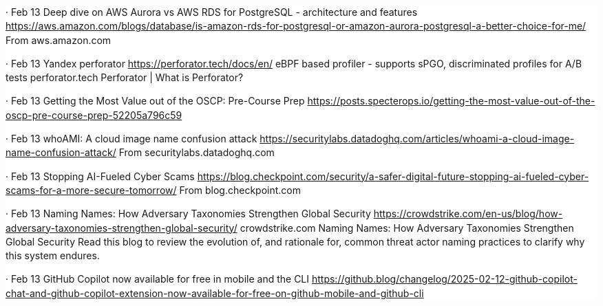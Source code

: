 
·
Feb 13
Deep dive on AWS Aurora vs AWS RDS for PostgreSQL - architecture and features https://aws.amazon.com/blogs/database/is-amazon-rds-for-postgresql-or-amazon-aurora-postgresql-a-better-choice-for-me/
From aws.amazon.com


·
Feb 13
Yandex perforator https://perforator.tech/docs/en/ eBPF based profiler - supports sPGO, discriminated profiles for A/B tests
perforator.tech
Perforator |
What is Perforator?


·
Feb 13
Getting the Most Value out of the OSCP: Pre-Course Prep https://posts.specterops.io/getting-the-most-value-out-of-the-oscp-pre-course-prep-52205a796c59





·
Feb 13
whoAMI: A cloud image name confusion attack https://securitylabs.datadoghq.com/articles/whoami-a-cloud-image-name-confusion-attack/
From securitylabs.datadoghq.com


·
Feb 13
Stopping AI-Fueled Cyber Scams https://blog.checkpoint.com/security/a-safer-digital-future-stopping-ai-fueled-cyber-scams-for-a-more-secure-tomorrow/
From blog.checkpoint.com


·
Feb 13
Naming Names: How Adversary Taxonomies Strengthen Global Security https://crowdstrike.com/en-us/blog/how-adversary-taxonomies-strengthen-global-security/
crowdstrike.com
Naming Names: How Adversary Taxonomies Strengthen Global Security
Read this blog to review the evolution of, and rationale for, common threat actor naming practices to clarify why this system endures.


·
Feb 13
GitHub Copilot now available for free in mobile and the CLI https://github.blog/changelog/2025-02-12-github-copilot-chat-and-github-copilot-extension-now-available-for-free-on-github-mobile-and-github-cli






